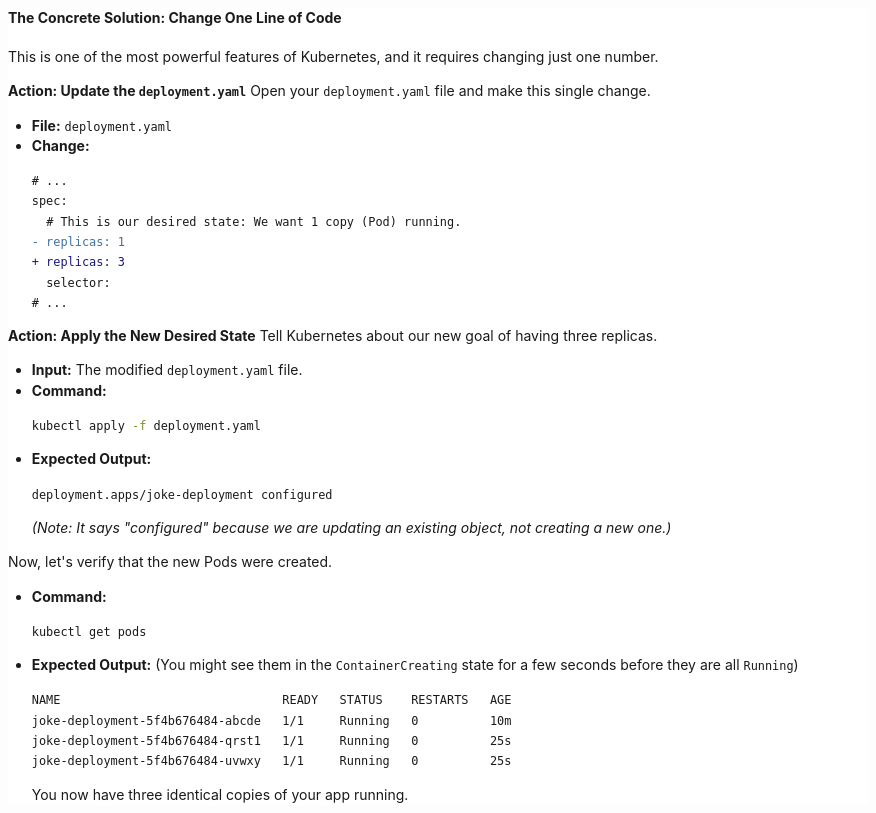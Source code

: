 #### The Concrete Solution: Change One Line of Code

This is one of the most powerful features of Kubernetes, and it requires changing just one number.

**Action: Update the `deployment.yaml`**
Open your `deployment.yaml` file and make this single change.

*   **File:** `deployment.yaml`
*   **Change:**
    ```diff
    # ...
    spec:
      # This is our desired state: We want 1 copy (Pod) running.
    - replicas: 1
    + replicas: 3
      selector:
    # ...
    ```

**Action: Apply the New Desired State**
Tell Kubernetes about our new goal of having three replicas.

*   **Input:** The modified `deployment.yaml` file.
*   **Command:**
    ```bash
    kubectl apply -f deployment.yaml
    ```
*   **Expected Output:**
    ```
    deployment.apps/joke-deployment configured
    ```
    *(Note: It says "configured" because we are updating an existing object, not creating a new one.)*

Now, let's verify that the new Pods were created.

*   **Command:**
    ```bash
    kubectl get pods
    ```
*   **Expected Output:** (You might see them in the `ContainerCreating` state for a few seconds before they are all `Running`)
    ```
    NAME                               READY   STATUS    RESTARTS   AGE
    joke-deployment-5f4b676484-abcde   1/1     Running   0          10m
    joke-deployment-5f4b676484-qrst1   1/1     Running   0          25s
    joke-deployment-5f4b676484-uvwxy   1/1     Running   0          25s
    ```
    You now have three identical copies of your app running.
